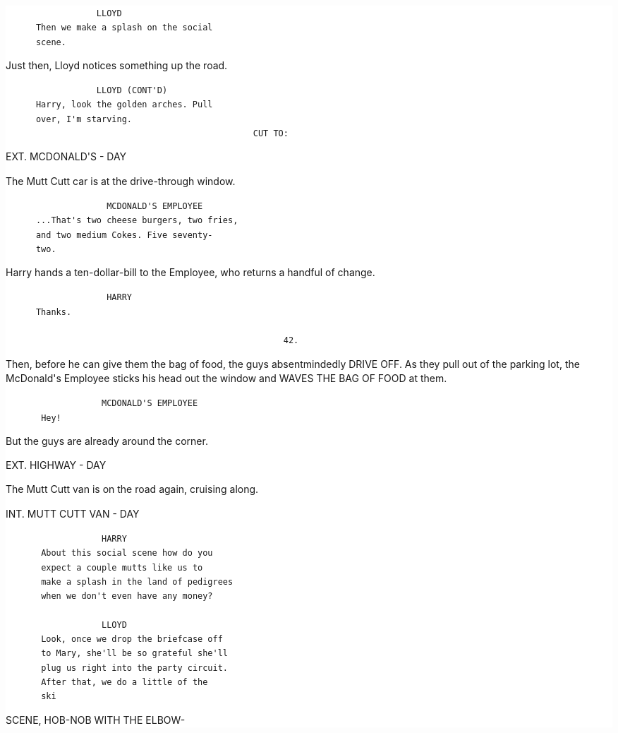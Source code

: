                       LLOYD
          Then we make a splash on the social
          scene.

Just then, Lloyd notices something up the road.

                      LLOYD (CONT'D)
          Harry, look the golden arches. Pull
          over, I'm starving.
                                                     CUT TO:

EXT. MCDONALD'S - DAY

The Mutt Cutt car is at the drive-through window.

                        MCDONALD'S EMPLOYEE
          ...That's two cheese burgers, two fries,
          and two medium Cokes. Five seventy-
          two.

Harry hands a ten-dollar-bill to the Employee, who returns a
handful of change.

                        HARRY
          Thanks.

                                                           42.

Then, before he can  give them   the bag of food, the guys
absentmindedly DRIVE  OFF. As   they pull out of the parking
lot, the McDonald's  Employee   sticks his head out the window
and WAVES THE BAG OF  FOOD at   them.

                       MCDONALD'S EMPLOYEE
           Hey!

But the guys are already around the corner.

EXT. HIGHWAY - DAY

The Mutt Cutt van is on the road again, cruising along.

INT. MUTT CUTT VAN - DAY

                       HARRY
           About this social scene how do you
           expect a couple mutts like us to
           make a splash in the land of pedigrees
           when we don't even have any money?

                       LLOYD
           Look, once we drop the briefcase off
           to Mary, she'll be so grateful she'll
           plug us right into the party circuit.
           After that, we do a little of the
           ski

SCENE, HOB-NOB WITH THE ELBOW-
